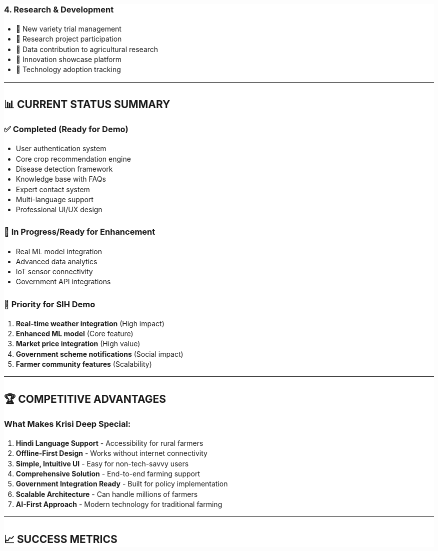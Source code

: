 ### 4. **Research & Development**
- 🔲 New variety trial management
- 🔲 Research project participation
- 🔲 Data contribution to agricultural research
- 🔲 Innovation showcase platform
- 🔲 Technology adoption tracking

---

## 📊 **CURRENT STATUS SUMMARY**

### ✅ **Completed (Ready for Demo)**
- User authentication system
- Core crop recommendation engine
- Disease detection framework
- Knowledge base with FAQs
- Expert contact system
- Multi-language support
- Professional UI/UX design

### 🔄 **In Progress/Ready for Enhancement**
- Real ML model integration
- Advanced data analytics
- IoT sensor connectivity
- Government API integrations

### 🎯 **Priority for SIH Demo**
1. **Real-time weather integration** (High impact)
2. **Enhanced ML model** (Core feature)
3. **Market price integration** (High value)
4. **Government scheme notifications** (Social impact)
5. **Farmer community features** (Scalability)

---

## 🏆 **COMPETITIVE ADVANTAGES**

### **What Makes Krisi Deep Special:**
1. **Hindi Language Support** - Accessibility for rural farmers
2. **Offline-First Design** - Works without internet connectivity
3. **Simple, Intuitive UI** - Easy for non-tech-savvy users
4. **Comprehensive Solution** - End-to-end farming support
5. **Government Integration Ready** - Built for policy implementation
6. **Scalable Architecture** - Can handle millions of farmers
7. **AI-First Approach** - Modern technology for traditional farming

---

## 📈 **SUCCESS METRICS**
